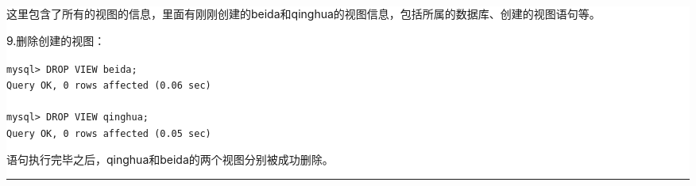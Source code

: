 这里包含了所有的视图的信息，里面有刚刚创建的beida和qinghua的视图信息，包括所属的数据库、创建的视图语句等。

9.删除创建的视图：

```
mysql> DROP VIEW beida;
Query OK, 0 rows affected (0.06 sec)

mysql> DROP VIEW qinghua;
Query OK, 0 rows affected (0.05 sec)
```

语句执行完毕之后，qinghua和beida的两个视图分别被成功删除。

---
